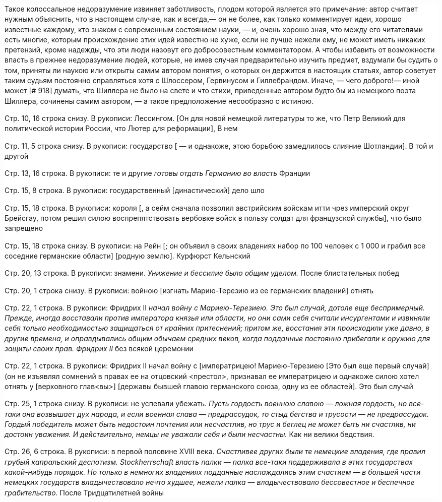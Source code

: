 Такое колоссальное недоразумение извиняет заботливость, плодом которой является это примечание: автор считает нужным объяснить, что в настоящем случае, как и всегда,— он не более, как только комментирует идеи, хорошо известные каждому, кто знаком с современным состоянием науки, — и, очень хорошо зная, что между его читателями есть многие, которым происхождение этих идей известно не хуже, если не лучше нежели ему, не может иметь никаких претензий, кроме надежды, что эти люди назовут его добросовестным комментатором. А чтобы избавить от возможности впасть в прежнее недоразумение людей, которые, не имев случая предварительно изучить предмет, вздумали бы судить о том, приняты ли наукою или открыты самим автором понятия, о которых он держится в настоящих статьях, автор советует таким судьям постоянно справляться хотя с Шлоссером, Гервинусом и Гиллебрандом. Иначе, — чего доброго!— иной может [# 918] думать, что Шиллера не было на свете и что стихи, приведенные автором будто бы из немецкого поэта Шиллера, сочинены самим автором, — а такое предположение несообразно с истиною.

Стр. 10, 16 строка снизу. В рукописи: Лессингом. \[Он для новой немецкой литературы то же, что Петр Великий для политической истории России, что Лютер для реформации\], В нем

Стр. 11, 5 строка снизу. В рукописи: государство \[ — и однакоже, этою борьбою замедлилось слияние Шотландии\]. В той и другой

Стр. 13, 16 строка. В рукописи: те и другие *готовы отдать Германию во власть* Франции

Стр. 15, 8 строка. В рукописи: государственный \[династический\] дело шло

Стр. 15, 18 строка. В рукописи: короля \[, а сейм сначала позволил австрийским войскам итти чрез имперский округ Брейсгау, потом решил силою воспрепятствовать вербовке войск в пользу солдат для французской службы\], что было запрещено

Стр. 15, 18 строка снизу. В рукописи: на Рейн \[; он объявил в своих владениях набор по 100 человек с 1 000 и грабил все соседние германские области\] \[родную землю\]. Курфюрст Кельнский

Стр. 20, 13 строка. В рукописи: знамени. *Унижение и бессилие было общим уделом.* После блистательных побед

Стр. 20, 1 строка снизу. В рукописи: войною \[изгнать Марию-Терезию из ее германских владений\] отнять

Стр. 22, 1 строка. В рукописи: Фридрих II *начал войну с Мариею-Терезиею. Это был случай, дотоле еще беспримерный. Прежде, иногда восставали против императора князья или области, но они сами себя считали инсургентами и извиняли себя только необходимостью защищаться от крайних притеснений; притом же, восстания эти происходили уже давно, в другие времена, и оправдывались общим обычаем средних веков, когда подданные постоянно прибегали к оружию для защиты своих прав. Фридрих II* без всякой церемонии

Стр. 22, 1 строка. В рукописи: Фридрих II начал войну с \[императрицею! Мариею-Терезиею \[Это был еще первый случай\] (он не изъявлял сомнений в правах ее на отцовский \<престол\>, признавал ее императрицею и однакоже силою хотел отнять у \[верховного глав\<вы\>\] \[державы бывшей главою германского союза, одну из ее областей\]. Это был случай

Стр. 25, 1 строка снизу. В рукописи: не успевали убежать. *Пусть гордость военною славою — ложная гордость, но все-таки она возвышает дух народа, и если военная слава — предрассудок, то стыд бегства и трусости — не предрассудок. Гордый победитель может быть недостоин почтения или несчастлив, но трус и беглец не может быть ни счастлив, ни достоин уважения. И действительно, немцы не уважали себя и были несчастны.* Как ни велики бедствия.

Стр. 26, 6 строка. В рукописи: в первой половине XVIII века. *Счастливее других были те немецкие владения, где правил грубый капральский деспотизм. Stockherrschaft власть палки — палка все-таки поддерживала в этих государствах какой-нибудь порядок. Но только в немногих владениях подданные наслаждались этим счастием — в большей части немецких государств владычествовало нечто худшее, нежели палка — владычествовало бессовестное и беспечное грабительство.* После Тридцатилетней войны
